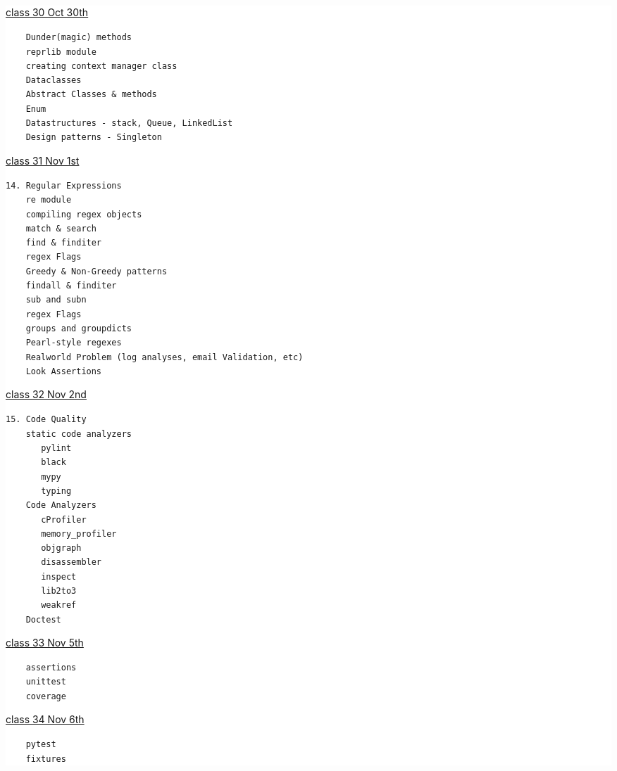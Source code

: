 [class 30 Oct 30th]()

        Dunder(magic) methods
        reprlib module
        creating context manager class
        Dataclasses
        Abstract Classes & methods
        Enum
        Datastructures - stack, Queue, LinkedList
        Design patterns - Singleton

[class 31 Nov 1st]()

    14. Regular Expressions
        re module
        compiling regex objects
        match & search
        find & finditer
        regex Flags
        Greedy & Non-Greedy patterns
        findall & finditer
        sub and subn
        regex Flags
        groups and groupdicts
        Pearl-style regexes
        Realworld Problem (log analyses, email Validation, etc)
        Look Assertions


[class 32 Nov 2nd]()

    15. Code Quality
        static code analyzers
           pylint
           black
           mypy
           typing
        Code Analyzers
           cProfiler
           memory_profiler
           objgraph
           disassembler
           inspect
           lib2to3
           weakref
        Doctest

[class 33 Nov 5th]()

        assertions
        unittest
        coverage

[class 34 Nov 6th]()

        pytest
        fixtures
